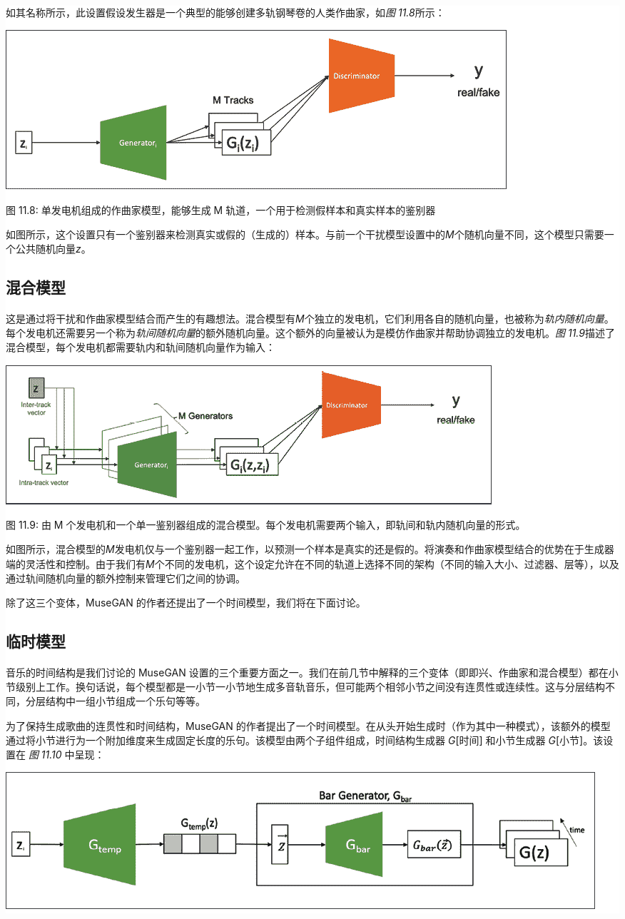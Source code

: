 如其名称所示，此设置假设发生器是一个典型的能够创建多轨钢琴卷的人类作曲家，如*图 11.8*所示：

![](img/B16176_11_08.png)

图 11.8: 单发电机组成的作曲家模型，能够生成 M 轨道，一个用于检测假样本和真实样本的鉴别器

如图所示，这个设置只有一个鉴别器来检测真实或假的（生成的）样本。与前一个干扰模型设置中的*M*个随机向量不同，这个模型只需要一个公共随机向量*z*。

## 混合模型

这是通过将干扰和作曲家模型结合而产生的有趣想法。混合模型有*M*个独立的发电机，它们利用各自的随机向量，也被称为*轨内随机向量*。每个发电机还需要另一个称为*轨间随机向量*的额外随机向量。这个额外的向量被认为是模仿作曲家并帮助协调独立的发电机。*图 11.9*描述了混合模型，每个发电机都需要轨内和轨间随机向量作为输入：

![图形用户界面，徽标 自动生成说明](img/B16176_11_09.png)

图 11.9: 由 M 个发电机和一个单一鉴别器组成的混合模型。每个发电机需要两个输入，即轨间和轨内随机向量的形式。

如图所示，混合模型的*M*发电机仅与一个鉴别器一起工作，以预测一个样本是真实的还是假的。将演奏和作曲家模型结合的优势在于生成器端的灵活性和控制。由于我们有*M*个不同的发电机，这个设定允许在不同的轨道上选择不同的架构（不同的输入大小、过滤器、层等），以及通过轨间随机向量的额外控制来管理它们之间的协调。

除了这三个变体，MuseGAN 的作者还提出了一个时间模型，我们将在下面讨论。

## 临时模型

音乐的时间结构是我们讨论的 MuseGAN 设置的三个重要方面之一。我们在前几节中解释的三个变体（即即兴、作曲家和混合模型）都在小节级别上工作。换句话说，每个模型都是一小节一小节地生成多音轨音乐，但可能两个相邻小节之间没有连贯性或连续性。这与分层结构不同，分层结构中一组小节组成一个乐句等等。

为了保持生成歌曲的连贯性和时间结构，MuseGAN 的作者提出了一个时间模型。在从头开始生成时（作为其中一种模式），该额外的模型通过将小节进行为一个附加维度来生成固定长度的乐句。该模型由两个子组件组成，时间结构生成器 *G*[时间] 和小节生成器 *G*[小节]。该设置在 *图 11.10* 中呈现：

![](img/B16176_11_10.png)

